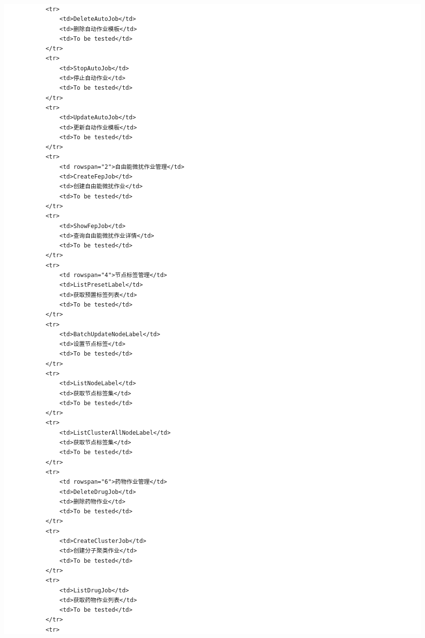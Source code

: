                 <tr>
                    <td>DeleteAutoJob</td>
                    <td>删除自动作业模板</td>
                    <td>To be tested</td>
                </tr>
                <tr>
                    <td>StopAutoJob</td>
                    <td>停止自动作业</td>
                    <td>To be tested</td>
                </tr>
                <tr>
                    <td>UpdateAutoJob</td>
                    <td>更新自动作业模板</td>
                    <td>To be tested</td>
                </tr>
                <tr>
                    <td rowspan="2">自由能微扰作业管理</td>
                    <td>CreateFepJob</td>
                    <td>创建自由能微扰作业</td>
                    <td>To be tested</td>
                </tr>
                <tr>
                    <td>ShowFepJob</td>
                    <td>查询自由能微扰作业详情</td>
                    <td>To be tested</td>
                </tr>
                <tr>
                    <td rowspan="4">节点标签管理</td>
                    <td>ListPresetLabel</td>
                    <td>获取预置标签列表</td>
                    <td>To be tested</td>
                </tr>
                <tr>
                    <td>BatchUpdateNodeLabel</td>
                    <td>设置节点标签</td>
                    <td>To be tested</td>
                </tr>
                <tr>
                    <td>ListNodeLabel</td>
                    <td>获取节点标签集</td>
                    <td>To be tested</td>
                </tr>
                <tr>
                    <td>ListClusterAllNodeLabel</td>
                    <td>获取节点标签集</td>
                    <td>To be tested</td>
                </tr>
                <tr>
                    <td rowspan="6">药物作业管理</td>
                    <td>DeleteDrugJob</td>
                    <td>删除药物作业</td>
                    <td>To be tested</td>
                </tr>
                <tr>
                    <td>CreateClusterJob</td>
                    <td>创建分子聚类作业</td>
                    <td>To be tested</td>
                </tr>
                <tr>
                    <td>ListDrugJob</td>
                    <td>获取药物作业列表</td>
                    <td>To be tested</td>
                </tr>
                <tr>